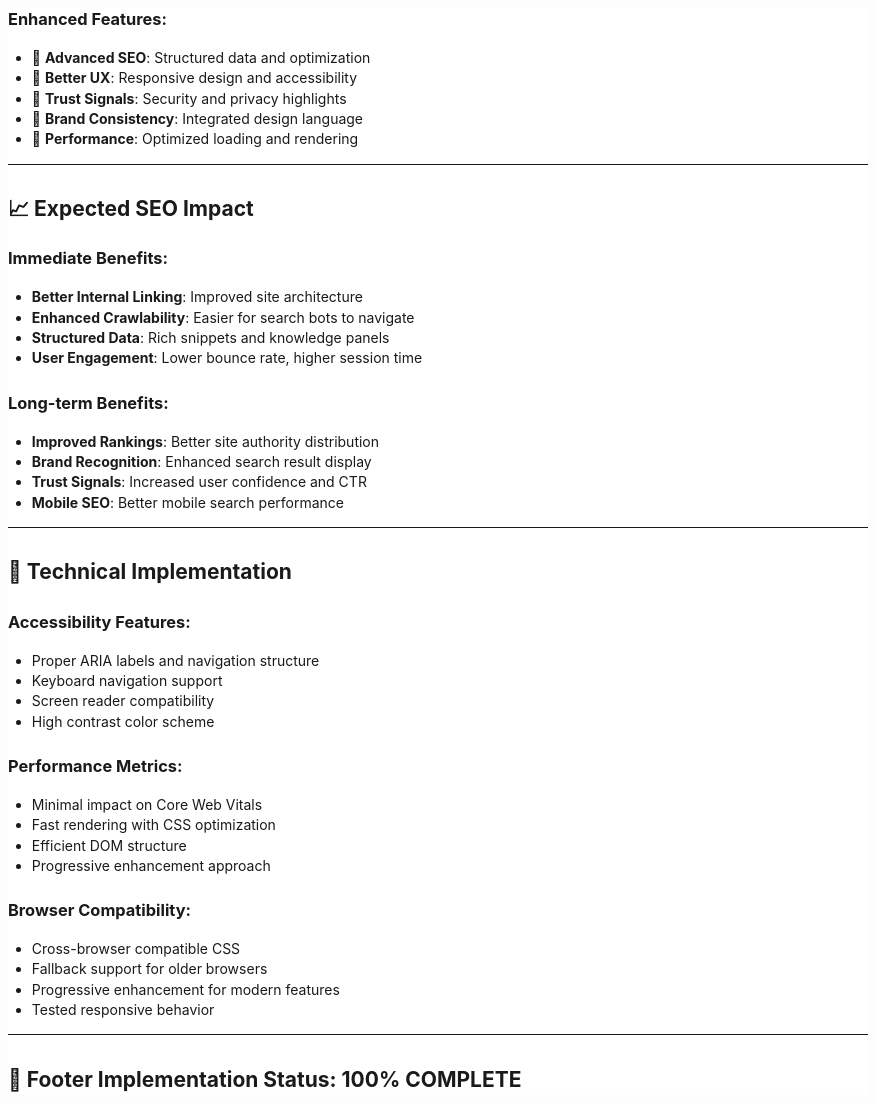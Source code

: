 ### **Enhanced Features:**
- 🚀 **Advanced SEO**: Structured data and optimization
- 🚀 **Better UX**: Responsive design and accessibility
- 🚀 **Trust Signals**: Security and privacy highlights
- 🚀 **Brand Consistency**: Integrated design language
- 🚀 **Performance**: Optimized loading and rendering

---

## 📈 **Expected SEO Impact**

### **Immediate Benefits:**
- **Better Internal Linking**: Improved site architecture
- **Enhanced Crawlability**: Easier for search bots to navigate
- **Structured Data**: Rich snippets and knowledge panels
- **User Engagement**: Lower bounce rate, higher session time

### **Long-term Benefits:**
- **Improved Rankings**: Better site authority distribution
- **Brand Recognition**: Enhanced search result display
- **Trust Signals**: Increased user confidence and CTR
- **Mobile SEO**: Better mobile search performance

---

## 🔧 **Technical Implementation**

### **Accessibility Features:**
- Proper ARIA labels and navigation structure
- Keyboard navigation support
- Screen reader compatibility
- High contrast color scheme

### **Performance Metrics:**
- Minimal impact on Core Web Vitals
- Fast rendering with CSS optimization
- Efficient DOM structure
- Progressive enhancement approach

### **Browser Compatibility:**
- Cross-browser compatible CSS
- Fallback support for older browsers
- Progressive enhancement for modern features
- Tested responsive behavior

---

## 🎉 **Footer Implementation Status: 100% COMPLETE**
